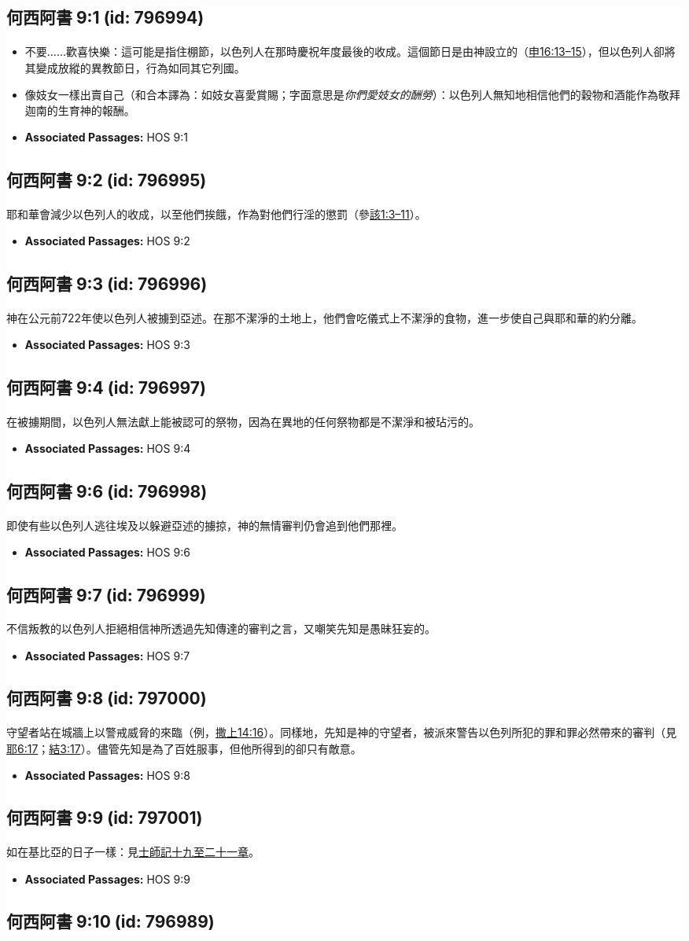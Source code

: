 ## 何西阿書 9:1 (id: 796994)

* 不要……歡喜快樂：這可能是指住棚節，以色列人在那時慶祝年度最後的收成。這個節日是由神設立的（[申16:13–15](https://ref.ly/Deut16:13-Deut16:15)），但以色列人卻將其變成放縱的異教節日，行為如同其它列國。
* 像妓女一樣出賣自己（和合本譯為：如妓女喜愛賞賜；字面意思是*你們愛妓女的酬勞*）：以色列人無知地相信他們的穀物和酒能作為敬拜迦南的生育神的報酬。

* **Associated Passages:** HOS 9:1

## 何西阿書 9:2 (id: 796995)

耶和華會減少以色列人的收成，以至他們挨餓，作為對他們行淫的懲罰（參[該1:3–11](https://ref.ly/Hag1:3-Hag1:11)）。

* **Associated Passages:** HOS 9:2

## 何西阿書 9:3 (id: 796996)

神在公元前722年使以色列人被擄到亞述。在那不潔淨的土地上，他們會吃儀式上不潔淨的食物，進一步使自己與耶和華的約分離。

* **Associated Passages:** HOS 9:3

## 何西阿書 9:4 (id: 796997)

在被擄期間，以色列人無法獻上能被認可的祭物，因為在異地的任何祭物都是不潔淨和被玷污的。

* **Associated Passages:** HOS 9:4

## 何西阿書 9:6 (id: 796998)

即使有些以色列人逃往埃及以躲避亞述的擄掠，神的無情審判仍會追到他們那裡。

* **Associated Passages:** HOS 9:6

## 何西阿書 9:7 (id: 796999)

不信叛教的以色列人拒絕相信神所透過先知傳達的審判之言，又嘲笑先知是愚昧狂妄的。

* **Associated Passages:** HOS 9:7

## 何西阿書 9:8 (id: 797000)

守望者站在城牆上以警戒威脅的來臨（例，[撒上14:16](https://ref.ly/1Sam14:16)）。同樣地，先知是神的守望者，被派來警告以色列所犯的罪和罪必然帶來的審判（見[耶6:17](https://ref.ly/Jer6:17)；[結3:17](https://ref.ly/Ezek3:17)）。儘管先知是為了百姓服事，但他所得到的卻只有敵意。

* **Associated Passages:** HOS 9:8

## 何西阿書 9:9 (id: 797001)

如在基比亞的日子一樣：見[士師記十九至二十一章](https://ref.ly/Judg19:1-Judg21:25)。

* **Associated Passages:** HOS 9:9

## 何西阿書 9:10 (id: 796989)
